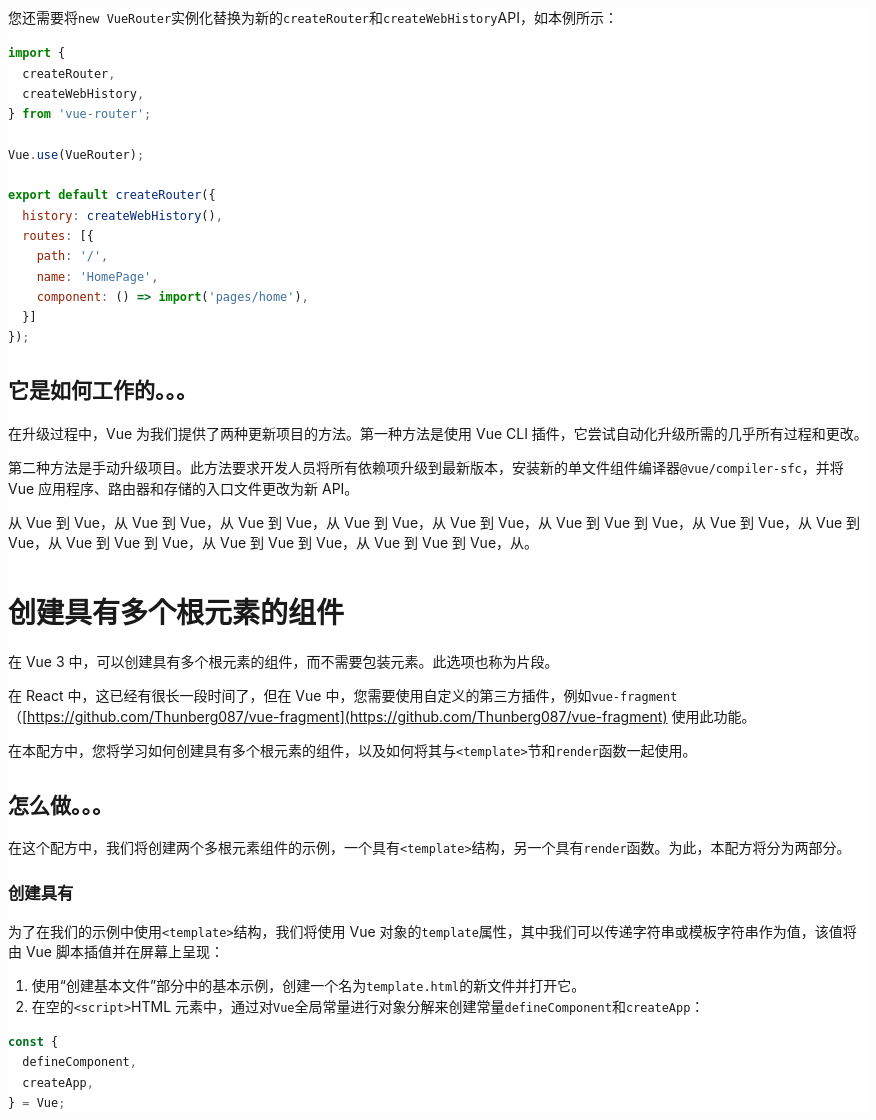您还需要将`new VueRouter`实例化替换为新的`createRouter`和`createWebHistory`API，如本例所示：

```js
import {
  createRouter,
  createWebHistory,
} from 'vue-router';

Vue.use(VueRouter);

export default createRouter({
  history: createWebHistory(),
  routes: [{
    path: '/',
    name: 'HomePage',
    component: () => import('pages/home'),
  }]
});
```

## 它是如何工作的。。。

在升级过程中，Vue 为我们提供了两种更新项目的方法。第一种方法是使用 Vue CLI 插件，它尝试自动化升级所需的几乎所有过程和更改。

第二种方法是手动升级项目。此方法要求开发人员将所有依赖项升级到最新版本，安装新的单文件组件编译器`@vue/compiler-sfc`，并将 Vue 应用程序、路由器和存储的入口文件更改为新 API。

从 Vue 到 Vue，从 Vue 到 Vue，从 Vue 到 Vue，从 Vue 到 Vue，从 Vue 到 Vue，从 Vue 到 Vue 到 Vue，从 Vue 到 Vue，从 Vue 到 Vue，从 Vue 到 Vue 到 Vue，从 Vue 到 Vue 到 Vue，从 Vue 到 Vue 到 Vue，从。

# 创建具有多个根元素的组件

在 Vue 3 中，可以创建具有多个根元素的组件，而不需要包装元素。此选项也称为片段。

在 React 中，这已经有很长一段时间了，但在 Vue 中，您需要使用自定义的第三方插件，例如`vue-fragment`（[https://github.com/Thunberg087/vue-fragment](https://github.com/Thunberg087/vue-fragment) 使用此功能。

在本配方中，您将学习如何创建具有多个根元素的组件，以及如何将其与`<template>`节和`render`函数一起使用。

## 怎么做。。。

在这个配方中，我们将创建两个多根元素组件的示例，一个具有`<template>`结构，另一个具有`render`函数。为此，本配方将分为两部分。

### 创建具有<template></template>

为了在我们的示例中使用`<template>`结构，我们将使用 Vue 对象的`template`属性，其中我们可以传递字符串或模板字符串作为值，该值将由 Vue 脚本插值并在屏幕上呈现：

1.  使用“创建基本文件”部分中的基本示例，创建一个名为`template.html`的新文件并打开它。
2.  在空的`<script>`HTML 元素中，通过对`Vue`全局常量进行对象分解来创建常量`defineComponent`和`createApp`：

```js
const {
  defineComponent,
  createApp,
} = Vue;
```
